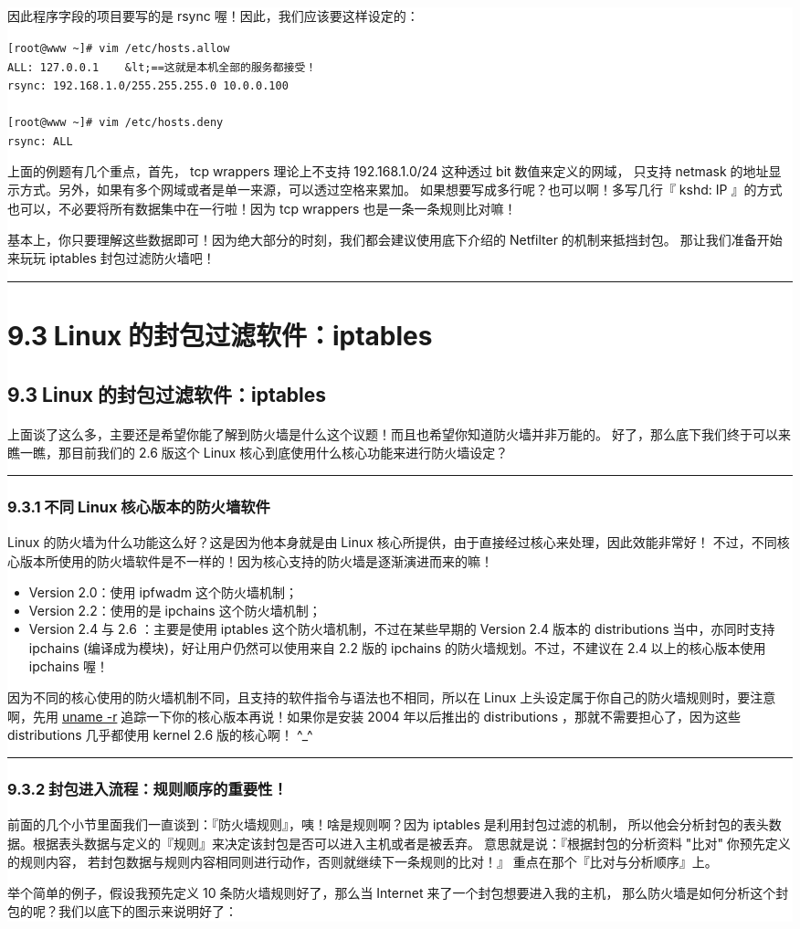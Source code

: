 因此程序字段的项目要写的是 rsync 喔！因此，我们应该要这样设定的：

```
[root@www ~]# vim /etc/hosts.allow
ALL: 127.0.0.1    &lt;==这就是本机全部的服务都接受！
rsync: 192.168.1.0/255.255.255.0 10.0.0.100

[root@www ~]# vim /etc/hosts.deny
rsync: ALL 
```

上面的例题有几个重点，首先， tcp wrappers 理论上不支持 192.168.1.0/24 这种透过 bit 数值来定义的网域， 只支持 netmask 的地址显示方式。另外，如果有多个网域或者是单一来源，可以透过空格来累加。 如果想要写成多行呢？也可以啊！多写几行『 kshd: IP 』的方式也可以，不必要将所有数据集中在一行啦！因为 tcp wrappers 也是一条一条规则比对嘛！

基本上，你只要理解这些数据即可！因为绝大部分的时刻，我们都会建议使用底下介绍的 Netfilter 的机制来抵挡封包。 那让我们准备开始来玩玩 iptables 封包过滤防火墙吧！

* * *

# 9.3 Linux 的封包过滤软件：iptables

## 9.3 Linux 的封包过滤软件：iptables

上面谈了这么多，主要还是希望你能了解到防火墙是什么这个议题！而且也希望你知道防火墙并非万能的。 好了，那么底下我们终于可以来瞧一瞧，那目前我们的 2.6 版这个 Linux 核心到底使用什么核心功能来进行防火墙设定？

* * *

### 9.3.1 不同 Linux 核心版本的防火墙软件

Linux 的防火墙为什么功能这么好？这是因为他本身就是由 Linux 核心所提供，由于直接经过核心来处理，因此效能非常好！ 不过，不同核心版本所使用的防火墙软件是不一样的！因为核心支持的防火墙是逐渐演进而来的嘛！

*   Version 2.0：使用 ipfwadm 这个防火墙机制；
*   Version 2.2：使用的是 ipchains 这个防火墙机制；
*   Version 2.4 与 2.6 ：主要是使用 iptables 这个防火墙机制，不过在某些早期的 Version 2.4 版本的 distributions 当中，亦同时支持 ipchains (编译成为模块)，好让用户仍然可以使用来自 2.2 版的 ipchains 的防火墙规划。不过，不建议在 2.4 以上的核心版本使用 ipchains 喔！

因为不同的核心使用的防火墙机制不同，且支持的软件指令与语法也不相同，所以在 Linux 上头设定属于你自己的防火墙规则时，要注意啊，先用 [uname -r](http://linux.vbird.org/linux_basic/0440processcontrol.php#uname) 追踪一下你的核心版本再说！如果你是安装 2004 年以后推出的 distributions ，那就不需要担心了，因为这些 distributions 几乎都使用 kernel 2.6 版的核心啊！ ^_^

* * *

### 9.3.2 封包进入流程：规则顺序的重要性！

前面的几个小节里面我们一直谈到：『防火墙规则』，咦！啥是规则啊？因为 iptables 是利用封包过滤的机制， 所以他会分析封包的表头数据。根据表头数据与定义的『规则』来决定该封包是否可以进入主机或者是被丢弃。 意思就是说：『根据封包的分析资料 "比对" 你预先定义的规则内容， 若封包数据与规则内容相同则进行动作，否则就继续下一条规则的比对！』 重点在那个『比对与分析顺序』上。

举个简单的例子，假设我预先定义 10 条防火墙规则好了，那么当 Internet 来了一个封包想要进入我的主机， 那么防火墙是如何分析这个封包的呢？我们以底下的图示来说明好了：
